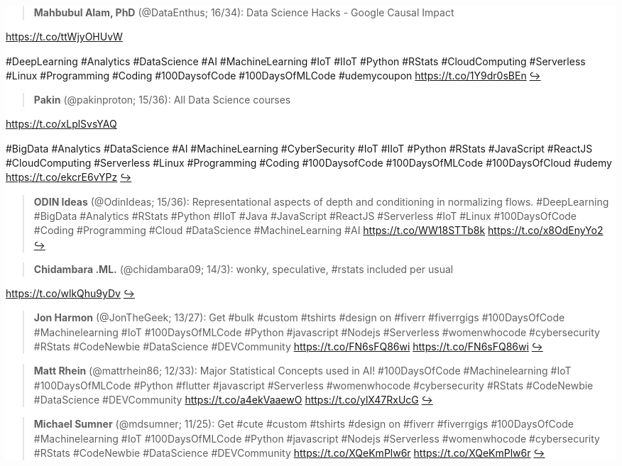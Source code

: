 


> **Mahbubul Alam, PhD** (@DataEnthus; 16/34): Data Science Hacks - Google Causal Impact 
>
https://t.co/ttWjyOHUvW
>
#DeepLearning #Analytics #DataScience #AI #MachineLearning #IoT #IIoT #Python #RStats #CloudComputing #Serverless #Linux #Programming #Coding #100DaysofCode #100DaysOfMLCode #udemycoupon https://t.co/1Y9dr0sBEn  [&#8618;](https://twitter.com/dataandme/status/1313618926350163968)




> **Pakin** (@pakinproton; 15/36): All Data Science courses
>
https://t.co/xLplSvsYAQ
>
#BigData #Analytics #DataScience #AI #MachineLearning #CyberSecurity #IoT #IIoT #Python #RStats #JavaScript #ReactJS #CloudComputing #Serverless #Linux #Programming #Coding #100DaysofCode #100DaysOfMLCode #100DaysOfCloud #udemy https://t.co/ekcrE6vYPz  [&#8618;](https://twitter.com/dataandme/status/1313621367581863937)




> **ODIN Ideas** (@OdinIdeas; 15/36): Representational aspects of depth and conditioning in normalizing flows. #DeepLearning #BigData #Analytics #RStats #Python #IIoT #Java #JavaScript #ReactJS #Serverless #IoT #Linux #100DaysOfCode #Coding #Programming #Cloud #DataScience #MachineLearning #AI
https://t.co/WW18STTb8k https://t.co/x8OdEnyYo2  [&#8618;](https://twitter.com/dataandme/status/1313611786176925698)




> **Chidambara .ML.** (@chidambara09; 14/3): wonky, speculative, #rstats included per usual
>
https://t.co/wlkQhu9yDv  [&#8618;](https://twitter.com/dataandme/status/1313658759504420864)




> **Jon Harmon** (@JonTheGeek; 13/27): Get #bulk #custom #tshirts #design on #fiverr #fiverrgigs #100DaysOfCode #Machinelearning #IoT #100DaysOfMLCode #Python #javascript #Nodejs #Serverless #womenwhocode #cybersecurity #RStats #CodeNewbie #DataScience #DEVCommunity
https://t.co/FN6sFQ86wi
https://t.co/FN6sFQ86wi  [&#8618;](https://twitter.com/dataandme/status/1313594612435611649)




> **Matt Rhein** (@mattrhein86; 12/33): Major Statistical Concepts used in AI!
#100DaysOfCode #Machinelearning #IoT #100DaysOfMLCode #Python #flutter #javascript #Serverless #womenwhocode #cybersecurity #RStats #CodeNewbie #DataScience #DEVCommunity https://t.co/a4ekVaaewO https://t.co/ylX47RxUcG  [&#8618;](https://twitter.com/dataandme/status/1313633319595073536)




> **Michael Sumner** (@mdsumner; 11/25): Get #cute #custom #tshirts #design on #fiverr #fiverrgigs #100DaysOfCode #Machinelearning #IoT #100DaysOfMLCode #Python #javascript #Nodejs #Serverless #womenwhocode #cybersecurity #RStats #CodeNewbie #DataScience #DEVCommunity https://t.co/XQeKmPlw6r
https://t.co/XQeKmPlw6r  [&#8618;](https://twitter.com/dataandme/status/1313594783449841665)

